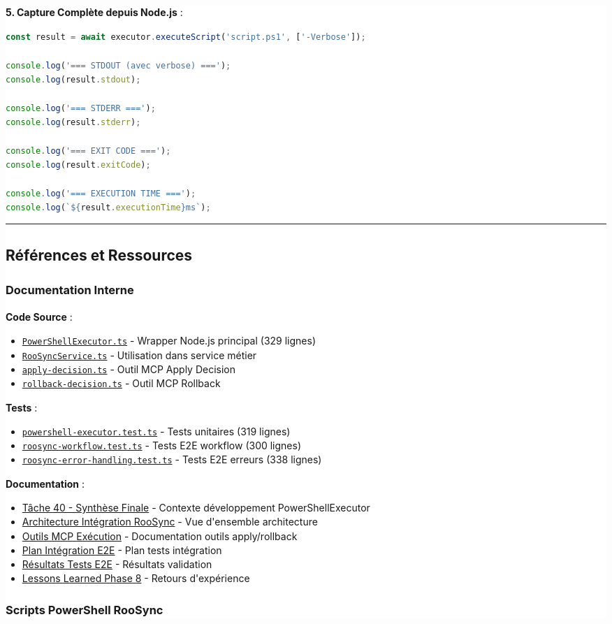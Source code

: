 **5. Capture Complète depuis Node.js** :

```typescript
const result = await executor.executeScript('script.ps1', ['-Verbose']);

console.log('=== STDOUT (avec verbose) ===');
console.log(result.stdout);

console.log('=== STDERR ===');
console.log(result.stderr);

console.log('=== EXIT CODE ===');
console.log(result.exitCode);

console.log('=== EXECUTION TIME ===');
console.log(`${result.executionTime}ms`);
```

---

## Références et Ressources

### Documentation Interne

**Code Source** :
- [`PowerShellExecutor.ts`](../../mcps/internal/servers/roo-state-manager/src/services/PowerShellExecutor.ts) - Wrapper Node.js principal (329 lignes)
- [`RooSyncService.ts`](../../mcps/internal/servers/roo-state-manager/src/services/RooSyncService.ts) - Utilisation dans service métier
- [`apply-decision.ts`](../../mcps/internal/servers/roo-state-manager/src/tools/roosync/apply-decision.ts) - Outil MCP Apply Decision
- [`rollback-decision.ts`](../../mcps/internal/servers/roo-state-manager/src/tools/roosync/rollback-decision.ts) - Outil MCP Rollback

**Tests** :
- [`powershell-executor.test.ts`](../../mcps/internal/servers/roo-state-manager/tests/unit/services/powershell-executor.test.ts) - Tests unitaires (319 lignes)
- [`roosync-workflow.test.ts`](../../mcps/internal/servers/roo-state-manager/tests/e2e/roosync-workflow.test.ts) - Tests E2E workflow (300 lignes)
- [`roosync-error-handling.test.ts`](../../mcps/internal/servers/roo-state-manager/tests/e2e/roosync-error-handling.test.ts) - Tests E2E erreurs (338 lignes)

**Documentation** :
- [Tâche 40 - Synthèse Finale](./15-synthese-finale-tache-40.md) - Contexte développement PowerShellExecutor
- [Architecture Intégration RooSync](./03-architecture-integration-roosync.md) - Vue d'ensemble architecture
- [Outils MCP Exécution](./10-outils-mcp-execution.md) - Documentation outils apply/rollback
- [Plan Intégration E2E](./12-plan-integration-e2e.md) - Plan tests intégration
- [Résultats Tests E2E](./13-resultats-tests-e2e.md) - Résultats validation
- [Lessons Learned Phase 8](./19-lessons-learned-phase-8.md) - Retours d'expérience

### Scripts PowerShell RooSync
